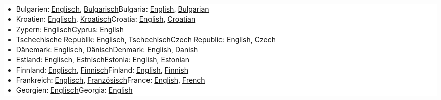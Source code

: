 - <span data-ttu-id="f4879-190">Bulgarien: [Englisch](https://download.microsoft.com/download/2/C/8/2C8CAC17-FCE7-4F51-9556-4D77C7022DF5/MCA2017Agr_EMEA_EU-EFTA_ENG_Sep20172_CR.pdf), [Bulgarisch](https://download.microsoft.com/download/2/C/8/2C8CAC17-FCE7-4F51-9556-4D77C7022DF5/MCA2017Agr_EMEA_EU-EFTA_BUL_Sep20172_CR.pdf)</span><span class="sxs-lookup"><span data-stu-id="f4879-190">Bulgaria: [English](https://download.microsoft.com/download/2/C/8/2C8CAC17-FCE7-4F51-9556-4D77C7022DF5/MCA2017Agr_EMEA_EU-EFTA_ENG_Sep20172_CR.pdf), [Bulgarian](https://download.microsoft.com/download/2/C/8/2C8CAC17-FCE7-4F51-9556-4D77C7022DF5/MCA2017Agr_EMEA_EU-EFTA_BUL_Sep20172_CR.pdf)</span></span>
- <span data-ttu-id="f4879-191">Kroatien: [Englisch](https://download.microsoft.com/download/2/C/8/2C8CAC17-FCE7-4F51-9556-4D77C7022DF5/MCA2017Agr_EMEA_EU-EFTA_ENG_Sep20172_CR.pdf), [Kroatisch](https://download.microsoft.com/download/2/C/8/2C8CAC17-FCE7-4F51-9556-4D77C7022DF5/MCA2017Agr_EMEA_EU-EFTA_CRO_Sep20172_CR.pdf)</span><span class="sxs-lookup"><span data-stu-id="f4879-191">Croatia: [English](https://download.microsoft.com/download/2/C/8/2C8CAC17-FCE7-4F51-9556-4D77C7022DF5/MCA2017Agr_EMEA_EU-EFTA_ENG_Sep20172_CR.pdf), [Croatian](https://download.microsoft.com/download/2/C/8/2C8CAC17-FCE7-4F51-9556-4D77C7022DF5/MCA2017Agr_EMEA_EU-EFTA_CRO_Sep20172_CR.pdf)</span></span>
- <span data-ttu-id="f4879-192">Zypern: [Englisch](https://download.microsoft.com/download/2/C/8/2C8CAC17-FCE7-4F51-9556-4D77C7022DF5/MCA2017Agr_EMEA_EU-EFTA_ENG_Sep20172_CR.pdf)</span><span class="sxs-lookup"><span data-stu-id="f4879-192">Cyprus: [English](https://download.microsoft.com/download/2/C/8/2C8CAC17-FCE7-4F51-9556-4D77C7022DF5/MCA2017Agr_EMEA_EU-EFTA_ENG_Sep20172_CR.pdf)</span></span>
- <span data-ttu-id="f4879-193">Tschechische Republik: [Englisch](https://download.microsoft.com/download/2/C/8/2C8CAC17-FCE7-4F51-9556-4D77C7022DF5/MCA2017Agr_EMEA_EU-EFTA_ENG_Sep20172_CR.pdf), [Tschechisch](https://download.microsoft.com/download/2/C/8/2C8CAC17-FCE7-4F51-9556-4D77C7022DF5/MCA2017Agr_EMEA_EU-EFTA_CZE_Sep20172_CR.pdf)</span><span class="sxs-lookup"><span data-stu-id="f4879-193">Czech Republic: [English](https://download.microsoft.com/download/2/C/8/2C8CAC17-FCE7-4F51-9556-4D77C7022DF5/MCA2017Agr_EMEA_EU-EFTA_ENG_Sep20172_CR.pdf), [Czech](https://download.microsoft.com/download/2/C/8/2C8CAC17-FCE7-4F51-9556-4D77C7022DF5/MCA2017Agr_EMEA_EU-EFTA_CZE_Sep20172_CR.pdf)</span></span>
- <span data-ttu-id="f4879-194">Dänemark: [Englisch](https://download.microsoft.com/download/2/C/8/2C8CAC17-FCE7-4F51-9556-4D77C7022DF5/MCA2017Agr_EMEA_EU-EFTA_ENG_Sep20172_CR.pdf), [Dänisch](https://download.microsoft.com/download/2/C/8/2C8CAC17-FCE7-4F51-9556-4D77C7022DF5/MCA2017Agr_EMEA_EU-EFTA_DAN_Sep20172_CR.pdf)</span><span class="sxs-lookup"><span data-stu-id="f4879-194">Denmark: [English](https://download.microsoft.com/download/2/C/8/2C8CAC17-FCE7-4F51-9556-4D77C7022DF5/MCA2017Agr_EMEA_EU-EFTA_ENG_Sep20172_CR.pdf), [Danish](https://download.microsoft.com/download/2/C/8/2C8CAC17-FCE7-4F51-9556-4D77C7022DF5/MCA2017Agr_EMEA_EU-EFTA_DAN_Sep20172_CR.pdf)</span></span>
- <span data-ttu-id="f4879-195">Estland: [Englisch](https://download.microsoft.com/download/2/C/8/2C8CAC17-FCE7-4F51-9556-4D77C7022DF5/MCA2017Agr_EMEA_EU-EFTA_ENG_Sep20172_CR.pdf), [Estnisch](https://download.microsoft.com/download/2/C/8/2C8CAC17-FCE7-4F51-9556-4D77C7022DF5/MCA2017Agr_EMEA_EU-EFTA_EST_Sep20172_CR.pdf)</span><span class="sxs-lookup"><span data-stu-id="f4879-195">Estonia: [English](https://download.microsoft.com/download/2/C/8/2C8CAC17-FCE7-4F51-9556-4D77C7022DF5/MCA2017Agr_EMEA_EU-EFTA_ENG_Sep20172_CR.pdf), [Estonian](https://download.microsoft.com/download/2/C/8/2C8CAC17-FCE7-4F51-9556-4D77C7022DF5/MCA2017Agr_EMEA_EU-EFTA_EST_Sep20172_CR.pdf)</span></span>
- <span data-ttu-id="f4879-196">Finnland: [Englisch](https://download.microsoft.com/download/2/C/8/2C8CAC17-FCE7-4F51-9556-4D77C7022DF5/MCA2017Agr_EMEA_EU-EFTA_ENG_Sep20172_CR.pdf), [Finnisch](https://download.microsoft.com/download/2/C/8/2C8CAC17-FCE7-4F51-9556-4D77C7022DF5/MCA2017Agr_EMEA_EU-EFTA_FIN_Sep20172_CR.pdf)</span><span class="sxs-lookup"><span data-stu-id="f4879-196">Finland: [English](https://download.microsoft.com/download/2/C/8/2C8CAC17-FCE7-4F51-9556-4D77C7022DF5/MCA2017Agr_EMEA_EU-EFTA_ENG_Sep20172_CR.pdf), [Finnish](https://download.microsoft.com/download/2/C/8/2C8CAC17-FCE7-4F51-9556-4D77C7022DF5/MCA2017Agr_EMEA_EU-EFTA_FIN_Sep20172_CR.pdf)</span></span>
- <span data-ttu-id="f4879-197">Frankreich: [Englisch](https://download.microsoft.com/download/2/C/8/2C8CAC17-FCE7-4F51-9556-4D77C7022DF5/MCA2017Agr_EMEA_EU-EFTA_ENG_Sep20172_CR.pdf), [Französisch](https://download.microsoft.com/download/2/C/8/2C8CAC17-FCE7-4F51-9556-4D77C7022DF5/MCA2017Agr_EMEA_EU-EFTA_FRE_Sep20172_CR.pdf)</span><span class="sxs-lookup"><span data-stu-id="f4879-197">France: [English](https://download.microsoft.com/download/2/C/8/2C8CAC17-FCE7-4F51-9556-4D77C7022DF5/MCA2017Agr_EMEA_EU-EFTA_ENG_Sep20172_CR.pdf), [French](https://download.microsoft.com/download/2/C/8/2C8CAC17-FCE7-4F51-9556-4D77C7022DF5/MCA2017Agr_EMEA_EU-EFTA_FRE_Sep20172_CR.pdf)</span></span>
- <span data-ttu-id="f4879-198">Georgien: [Englisch](https://download.microsoft.com/download/2/C/8/2C8CAC17-FCE7-4F51-9556-4D77C7022DF5/MCA2017Agr_EMEA_EU-EFTA_ENG_Sep20172_CR.pdf)</span><span class="sxs-lookup"><span data-stu-id="f4879-198">Georgia: [English](https://download.microsoft.com/download/2/C/8/2C8CAC17-FCE7-4F51-9556-4D77C7022DF5/MCA2017Agr_EMEA_EU-EFTA_ENG_Sep20172_CR.pdf)</span></span>